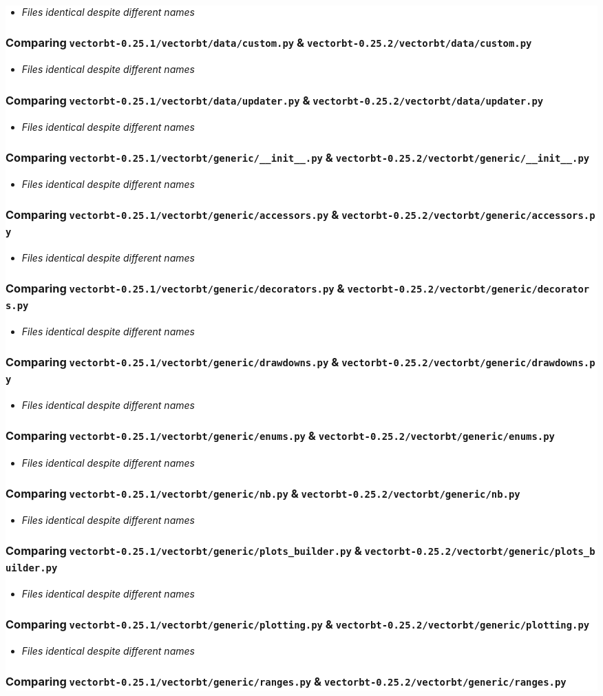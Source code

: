  * *Files identical despite different names*

### Comparing `vectorbt-0.25.1/vectorbt/data/custom.py` & `vectorbt-0.25.2/vectorbt/data/custom.py`

 * *Files identical despite different names*

### Comparing `vectorbt-0.25.1/vectorbt/data/updater.py` & `vectorbt-0.25.2/vectorbt/data/updater.py`

 * *Files identical despite different names*

### Comparing `vectorbt-0.25.1/vectorbt/generic/__init__.py` & `vectorbt-0.25.2/vectorbt/generic/__init__.py`

 * *Files identical despite different names*

### Comparing `vectorbt-0.25.1/vectorbt/generic/accessors.py` & `vectorbt-0.25.2/vectorbt/generic/accessors.py`

 * *Files identical despite different names*

### Comparing `vectorbt-0.25.1/vectorbt/generic/decorators.py` & `vectorbt-0.25.2/vectorbt/generic/decorators.py`

 * *Files identical despite different names*

### Comparing `vectorbt-0.25.1/vectorbt/generic/drawdowns.py` & `vectorbt-0.25.2/vectorbt/generic/drawdowns.py`

 * *Files identical despite different names*

### Comparing `vectorbt-0.25.1/vectorbt/generic/enums.py` & `vectorbt-0.25.2/vectorbt/generic/enums.py`

 * *Files identical despite different names*

### Comparing `vectorbt-0.25.1/vectorbt/generic/nb.py` & `vectorbt-0.25.2/vectorbt/generic/nb.py`

 * *Files identical despite different names*

### Comparing `vectorbt-0.25.1/vectorbt/generic/plots_builder.py` & `vectorbt-0.25.2/vectorbt/generic/plots_builder.py`

 * *Files identical despite different names*

### Comparing `vectorbt-0.25.1/vectorbt/generic/plotting.py` & `vectorbt-0.25.2/vectorbt/generic/plotting.py`

 * *Files identical despite different names*

### Comparing `vectorbt-0.25.1/vectorbt/generic/ranges.py` & `vectorbt-0.25.2/vectorbt/generic/ranges.py`
